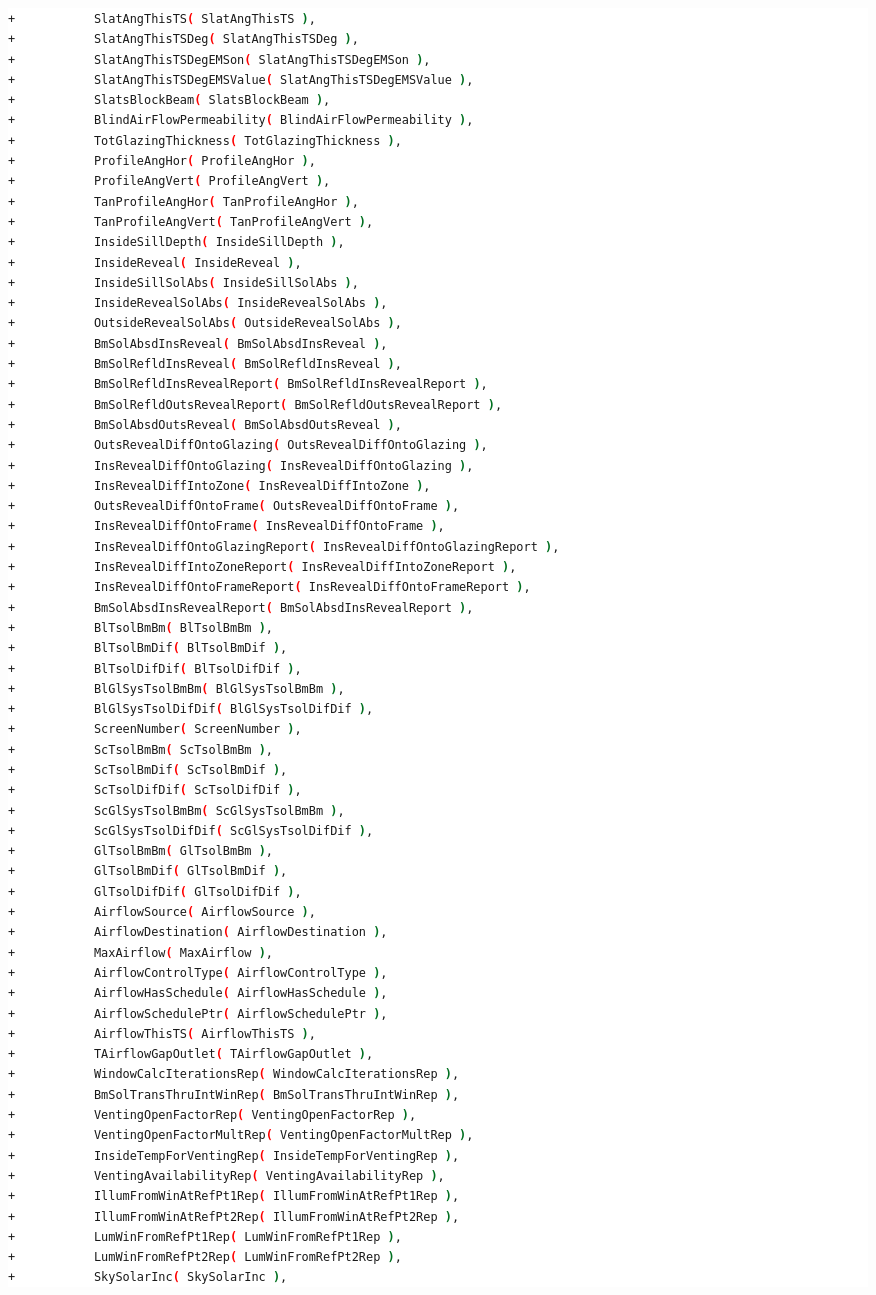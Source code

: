 ```sh
+			SlatAngThisTS( SlatAngThisTS ),
+			SlatAngThisTSDeg( SlatAngThisTSDeg ),
+			SlatAngThisTSDegEMSon( SlatAngThisTSDegEMSon ),
+			SlatAngThisTSDegEMSValue( SlatAngThisTSDegEMSValue ),
+			SlatsBlockBeam( SlatsBlockBeam ),
+			BlindAirFlowPermeability( BlindAirFlowPermeability ),
+			TotGlazingThickness( TotGlazingThickness ),
+			ProfileAngHor( ProfileAngHor ),
+			ProfileAngVert( ProfileAngVert ),
+			TanProfileAngHor( TanProfileAngHor ),
+			TanProfileAngVert( TanProfileAngVert ),
+			InsideSillDepth( InsideSillDepth ),
+			InsideReveal( InsideReveal ),
+			InsideSillSolAbs( InsideSillSolAbs ),
+			InsideRevealSolAbs( InsideRevealSolAbs ),
+			OutsideRevealSolAbs( OutsideRevealSolAbs ),
+			BmSolAbsdInsReveal( BmSolAbsdInsReveal ),
+			BmSolRefldInsReveal( BmSolRefldInsReveal ),
+			BmSolRefldInsRevealReport( BmSolRefldInsRevealReport ),
+			BmSolRefldOutsRevealReport( BmSolRefldOutsRevealReport ),
+			BmSolAbsdOutsReveal( BmSolAbsdOutsReveal ),
+			OutsRevealDiffOntoGlazing( OutsRevealDiffOntoGlazing ),
+			InsRevealDiffOntoGlazing( InsRevealDiffOntoGlazing ),
+			InsRevealDiffIntoZone( InsRevealDiffIntoZone ),
+			OutsRevealDiffOntoFrame( OutsRevealDiffOntoFrame ),
+			InsRevealDiffOntoFrame( InsRevealDiffOntoFrame ),
+			InsRevealDiffOntoGlazingReport( InsRevealDiffOntoGlazingReport ),
+			InsRevealDiffIntoZoneReport( InsRevealDiffIntoZoneReport ),
+			InsRevealDiffOntoFrameReport( InsRevealDiffOntoFrameReport ),
+			BmSolAbsdInsRevealReport( BmSolAbsdInsRevealReport ),
+			BlTsolBmBm( BlTsolBmBm ),
+			BlTsolBmDif( BlTsolBmDif ),
+			BlTsolDifDif( BlTsolDifDif ),
+			BlGlSysTsolBmBm( BlGlSysTsolBmBm ),
+			BlGlSysTsolDifDif( BlGlSysTsolDifDif ),
+			ScreenNumber( ScreenNumber ),
+			ScTsolBmBm( ScTsolBmBm ),
+			ScTsolBmDif( ScTsolBmDif ),
+			ScTsolDifDif( ScTsolDifDif ),
+			ScGlSysTsolBmBm( ScGlSysTsolBmBm ),
+			ScGlSysTsolDifDif( ScGlSysTsolDifDif ),
+			GlTsolBmBm( GlTsolBmBm ),
+			GlTsolBmDif( GlTsolBmDif ),
+			GlTsolDifDif( GlTsolDifDif ),
+			AirflowSource( AirflowSource ),
+			AirflowDestination( AirflowDestination ),
+			MaxAirflow( MaxAirflow ),
+			AirflowControlType( AirflowControlType ),
+			AirflowHasSchedule( AirflowHasSchedule ),
+			AirflowSchedulePtr( AirflowSchedulePtr ),
+			AirflowThisTS( AirflowThisTS ),
+			TAirflowGapOutlet( TAirflowGapOutlet ),
+			WindowCalcIterationsRep( WindowCalcIterationsRep ),
+			BmSolTransThruIntWinRep( BmSolTransThruIntWinRep ),
+			VentingOpenFactorRep( VentingOpenFactorRep ),
+			VentingOpenFactorMultRep( VentingOpenFactorMultRep ),
+			InsideTempForVentingRep( InsideTempForVentingRep ),
+			VentingAvailabilityRep( VentingAvailabilityRep ),
+			IllumFromWinAtRefPt1Rep( IllumFromWinAtRefPt1Rep ),
+			IllumFromWinAtRefPt2Rep( IllumFromWinAtRefPt2Rep ),
+			LumWinFromRefPt1Rep( LumWinFromRefPt1Rep ),
+			LumWinFromRefPt2Rep( LumWinFromRefPt2Rep ),
+			SkySolarInc( SkySolarInc ),
```